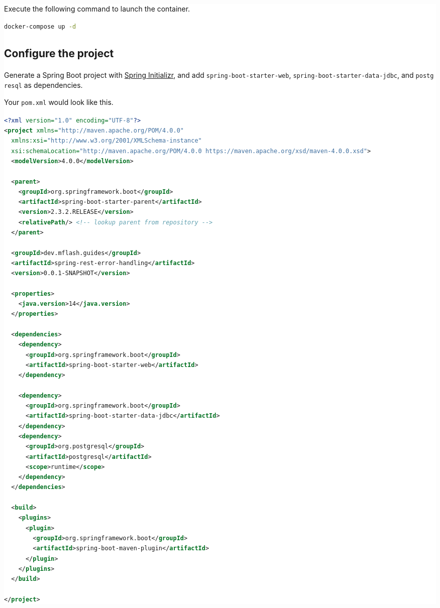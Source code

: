 Execute the following command to launch the container.

```sh
docker-compose up -d
```
## Configure the project

Generate a Spring Boot project with [Spring Initializr](https://start.spring.io/), and add `spring-boot-starter-web`, `spring-boot-starter-data-jdbc`, and `postgresql` as dependencies.

Your `pom.xml` would look like this.

```xml
<?xml version="1.0" encoding="UTF-8"?>
<project xmlns="http://maven.apache.org/POM/4.0.0"
  xmlns:xsi="http://www.w3.org/2001/XMLSchema-instance"
  xsi:schemaLocation="http://maven.apache.org/POM/4.0.0 https://maven.apache.org/xsd/maven-4.0.0.xsd">
  <modelVersion>4.0.0</modelVersion>

  <parent>
    <groupId>org.springframework.boot</groupId>
    <artifactId>spring-boot-starter-parent</artifactId>
    <version>2.3.2.RELEASE</version>
    <relativePath/> <!-- lookup parent from repository -->
  </parent>

  <groupId>dev.mflash.guides</groupId>
  <artifactId>spring-rest-error-handling</artifactId>
  <version>0.0.1-SNAPSHOT</version>

  <properties>
    <java.version>14</java.version>
  </properties>

  <dependencies>
    <dependency>
      <groupId>org.springframework.boot</groupId>
      <artifactId>spring-boot-starter-web</artifactId>
    </dependency>

    <dependency>
      <groupId>org.springframework.boot</groupId>
      <artifactId>spring-boot-starter-data-jdbc</artifactId>
    </dependency>
    <dependency>
      <groupId>org.postgresql</groupId>
      <artifactId>postgresql</artifactId>
      <scope>runtime</scope>
    </dependency>
  </dependencies>

  <build>
    <plugins>
      <plugin>
        <groupId>org.springframework.boot</groupId>
        <artifactId>spring-boot-maven-plugin</artifactId>
      </plugin>
    </plugins>
  </build>

</project>
```

